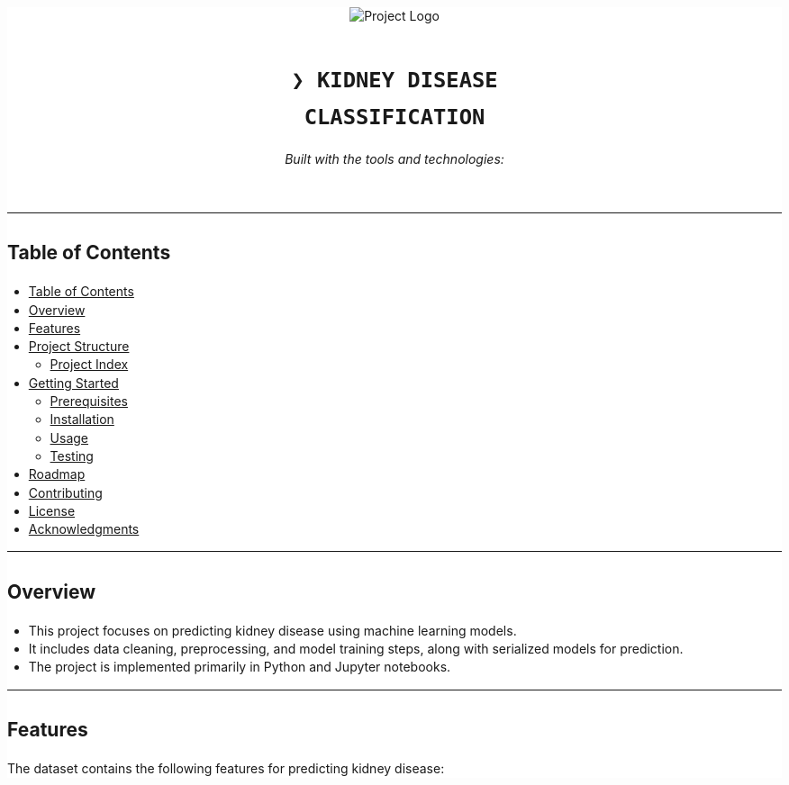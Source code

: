 <div id="top">


<div align="center">

<img src="readmeai/assets/logos/purple.svg" width="30%" style="position: relative; top: 0; right: 0;" alt="Project Logo"/>

# <code>❯ KIDNEY DISEASE CLASSIFICATION</code>

<em></em>




<em>Built with the tools and technologies:</em>


</div>
<br>

---

## Table of Contents

- [Table of Contents](#table-of-contents)
- [Overview](#overview)
- [Features](#features)
- [Project Structure](#project-structure)
    - [Project Index](#project-index)
- [Getting Started](#getting-started)
    - [Prerequisites](#prerequisites)
    - [Installation](#installation)
    - [Usage](#usage)
    - [Testing](#testing)
- [Roadmap](#roadmap)
- [Contributing](#contributing)
- [License](#license)
- [Acknowledgments](#acknowledgments)

---

## Overview
- This project focuses on predicting kidney disease using machine learning models. 
- It includes data cleaning, preprocessing, and model training steps, along with serialized models for prediction. 
- The project is implemented primarily in Python and Jupyter notebooks.



---


## Features

The dataset contains the following features for predicting kidney disease:
